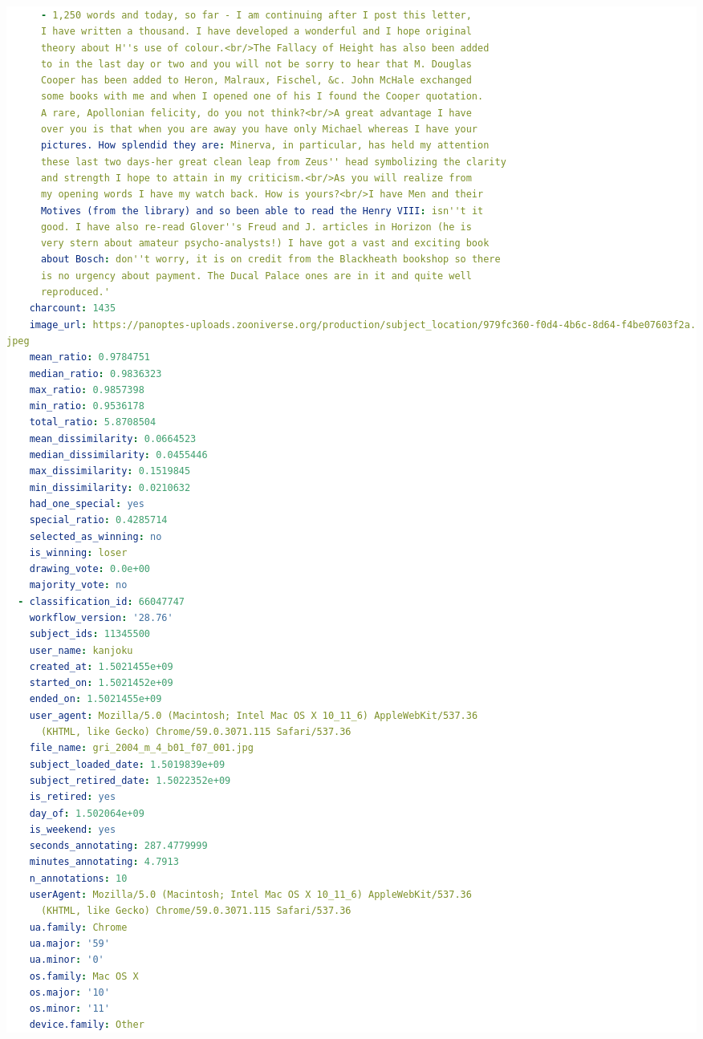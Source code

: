 ```yaml
      - 1,250 words and today, so far - I am continuing after I post this letter,
      I have written a thousand. I have developed a wonderful and I hope original
      theory about H''s use of colour.<br/>The Fallacy of Height has also been added
      to in the last day or two and you will not be sorry to hear that M. Douglas
      Cooper has been added to Heron, Malraux, Fischel, &c. John McHale exchanged
      some books with me and when I opened one of his I found the Cooper quotation.
      A rare, Apollonian felicity, do you not think?<br/>A great advantage I have
      over you is that when you are away you have only Michael whereas I have your
      pictures. How splendid they are: Minerva, in particular, has held my attention
      these last two days-her great clean leap from Zeus'' head symbolizing the clarity
      and strength I hope to attain in my criticism.<br/>As you will realize from
      my opening words I have my watch back. How is yours?<br/>I have Men and their
      Motives (from the library) and so been able to read the Henry VIII: isn''t it
      good. I have also re-read Glover''s Freud and J. articles in Horizon (he is
      very stern about amateur psycho-analysts!) I have got a vast and exciting book
      about Bosch: don''t worry, it is on credit from the Blackheath bookshop so there
      is no urgency about payment. The Ducal Palace ones are in it and quite well
      reproduced.'
    charcount: 1435
    image_url: https://panoptes-uploads.zooniverse.org/production/subject_location/979fc360-f0d4-4b6c-8d64-f4be07603f2a.jpeg
    mean_ratio: 0.9784751
    median_ratio: 0.9836323
    max_ratio: 0.9857398
    min_ratio: 0.9536178
    total_ratio: 5.8708504
    mean_dissimilarity: 0.0664523
    median_dissimilarity: 0.0455446
    max_dissimilarity: 0.1519845
    min_dissimilarity: 0.0210632
    had_one_special: yes
    special_ratio: 0.4285714
    selected_as_winning: no
    is_winning: loser
    drawing_vote: 0.0e+00
    majority_vote: no
  - classification_id: 66047747
    workflow_version: '28.76'
    subject_ids: 11345500
    user_name: kanjoku
    created_at: 1.5021455e+09
    started_on: 1.5021452e+09
    ended_on: 1.5021455e+09
    user_agent: Mozilla/5.0 (Macintosh; Intel Mac OS X 10_11_6) AppleWebKit/537.36
      (KHTML, like Gecko) Chrome/59.0.3071.115 Safari/537.36
    file_name: gri_2004_m_4_b01_f07_001.jpg
    subject_loaded_date: 1.5019839e+09
    subject_retired_date: 1.5022352e+09
    is_retired: yes
    day_of: 1.502064e+09
    is_weekend: yes
    seconds_annotating: 287.4779999
    minutes_annotating: 4.7913
    n_annotations: 10
    userAgent: Mozilla/5.0 (Macintosh; Intel Mac OS X 10_11_6) AppleWebKit/537.36
      (KHTML, like Gecko) Chrome/59.0.3071.115 Safari/537.36
    ua.family: Chrome
    ua.major: '59'
    ua.minor: '0'
    os.family: Mac OS X
    os.major: '10'
    os.minor: '11'
    device.family: Other
```